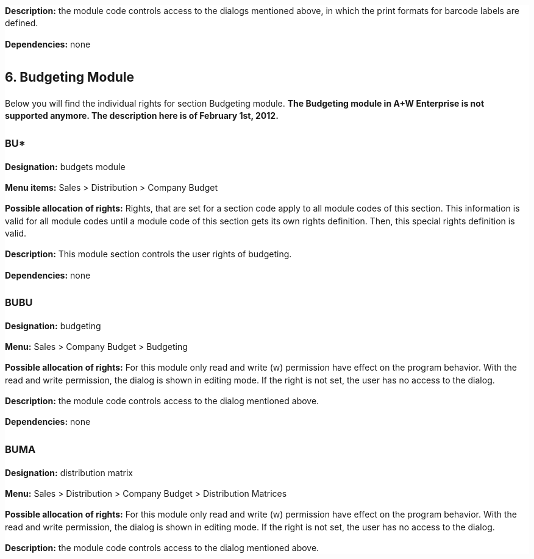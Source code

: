 **Description:** the module code controls access to the dialogs mentioned above, in which the print formats for barcode labels are defined.

**Dependencies:** none

## 6. Budgeting Module

Below you will find the individual rights for section Budgeting module.
**The Budgeting module in A+W Enterprise is not supported anymore. The description here is of February 1st, 2012.**

### BU*

**Designation:** budgets module

**Menu items:**
Sales > Distribution > Company Budget

**Possible allocation of rights:**
Rights, that are set for a section code apply to all module codes of this section. This information is valid for all module codes until a module code of this section gets its own rights definition. Then, this special rights definition is valid.

**Description:**
This module section controls the user rights of budgeting.

**Dependencies:** none

### BUBU

**Designation:** budgeting

**Menu:**
Sales > Company Budget > Budgeting

**Possible allocation of rights:**
For this module only read and write (w) permission have effect on the program behavior. With the read and write permission, the dialog is shown in editing mode. If the right is not set, the user has no access to the dialog.

**Description:** the module code controls access to the dialog mentioned above.

**Dependencies:** none

### BUMA

**Designation:** distribution matrix

**Menu:**
Sales > Distribution > Company Budget > Distribution Matrices

**Possible allocation of rights:**
For this module only read and write (w) permission have effect on the program behavior. With the read and write permission, the dialog is shown in editing mode. If the right is not set, the user has no access to the dialog.

**Description:** the module code controls access to the dialog mentioned above.
